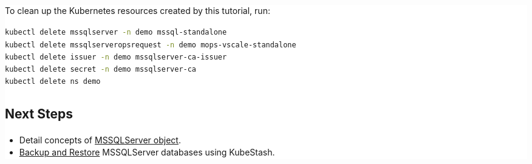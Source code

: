 To clean up the Kubernetes resources created by this tutorial, run:

```bash
kubectl delete mssqlserver -n demo mssql-standalone
kubectl delete mssqlserveropsrequest -n demo mops-vscale-standalone
kubectl delete issuer -n demo mssqlserver-ca-issuer
kubectl delete secret -n demo mssqlserver-ca
kubectl delete ns demo
```


## Next Steps

- Detail concepts of [MSSQLServer object](/docs/v2025.8.31/guides/mssqlserver/concepts/mssqlserver).
- [Backup and Restore](/docs/v2025.8.31/guides/mssqlserver/backup/overview/) MSSQLServer databases using KubeStash.


